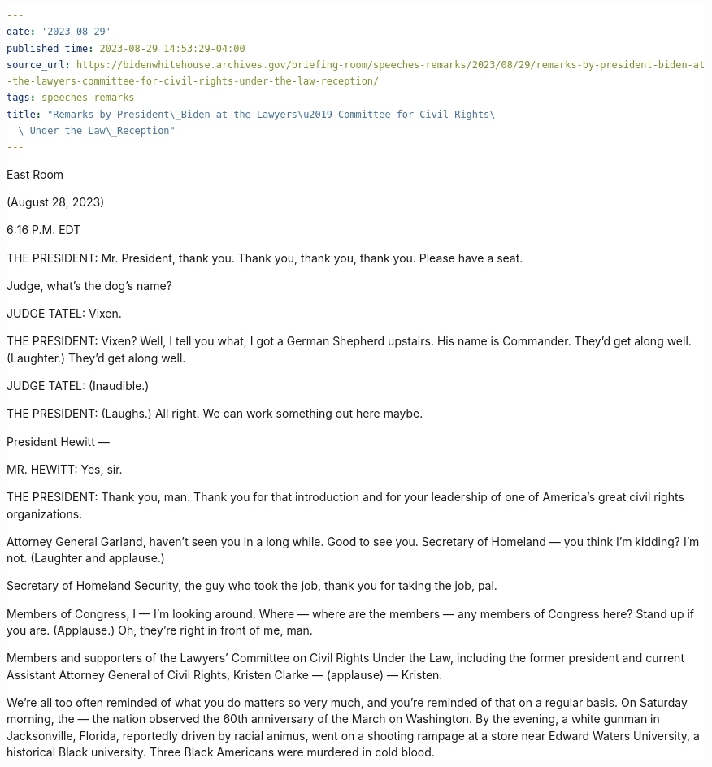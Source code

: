 ```yaml
---
date: '2023-08-29'
published_time: 2023-08-29 14:53:29-04:00
source_url: https://bidenwhitehouse.archives.gov/briefing-room/speeches-remarks/2023/08/29/remarks-by-president-biden-at-the-lawyers-committee-for-civil-rights-under-the-law-reception/
tags: speeches-remarks
title: "Remarks by President\_Biden at the Lawyers\u2019 Committee for Civil Rights\
  \ Under the Law\_Reception"
---
```

 
East Room

(August 28, 2023)

6:16 P.M. EDT

THE PRESIDENT: Mr. President, thank you. Thank you, thank you, thank
you. Please have a seat.

Judge, what’s the dog’s name?

JUDGE TATEL: Vixen.

THE PRESIDENT: Vixen? Well, I tell you what, I got a German Shepherd
upstairs. His name is Commander. They’d get along well. (Laughter.)
They’d get along well.

JUDGE TATEL: (Inaudible.)

THE PRESIDENT: (Laughs.) All right. We can work something out here
maybe.

President Hewitt —

MR. HEWITT: Yes, sir.

THE PRESIDENT: Thank you, man. Thank you for that introduction and for
your leadership of one of America’s great civil rights organizations.

Attorney General Garland, haven’t seen you in a long while. Good to see
you. Secretary of Homeland — you think I’m kidding? I’m not. (Laughter
and applause.)

Secretary of Homeland Security, the guy who took the job, thank you for
taking the job, pal.

Members of Congress, I — I’m looking around. Where — where are the
members — any members of Congress here? Stand up if you are. (Applause.)
Oh, they’re right in front of me, man.

Members and supporters of the Lawyers’ Committee on Civil Rights Under
the Law, including the former president and current Assistant Attorney
General of Civil Rights, Kristen Clarke — (applause) — Kristen.

We’re all too often reminded of what you do matters so very much, and
you’re reminded of that on a regular basis. On Saturday morning, the —
the nation observed the 60th anniversary of the March on Washington. By
the evening, a white gunman in Jacksonville, Florida, reportedly driven
by racial animus, went on a shooting rampage at a store near Edward
Waters University, a historical Black university. Three Black Americans
were murdered in cold blood.
